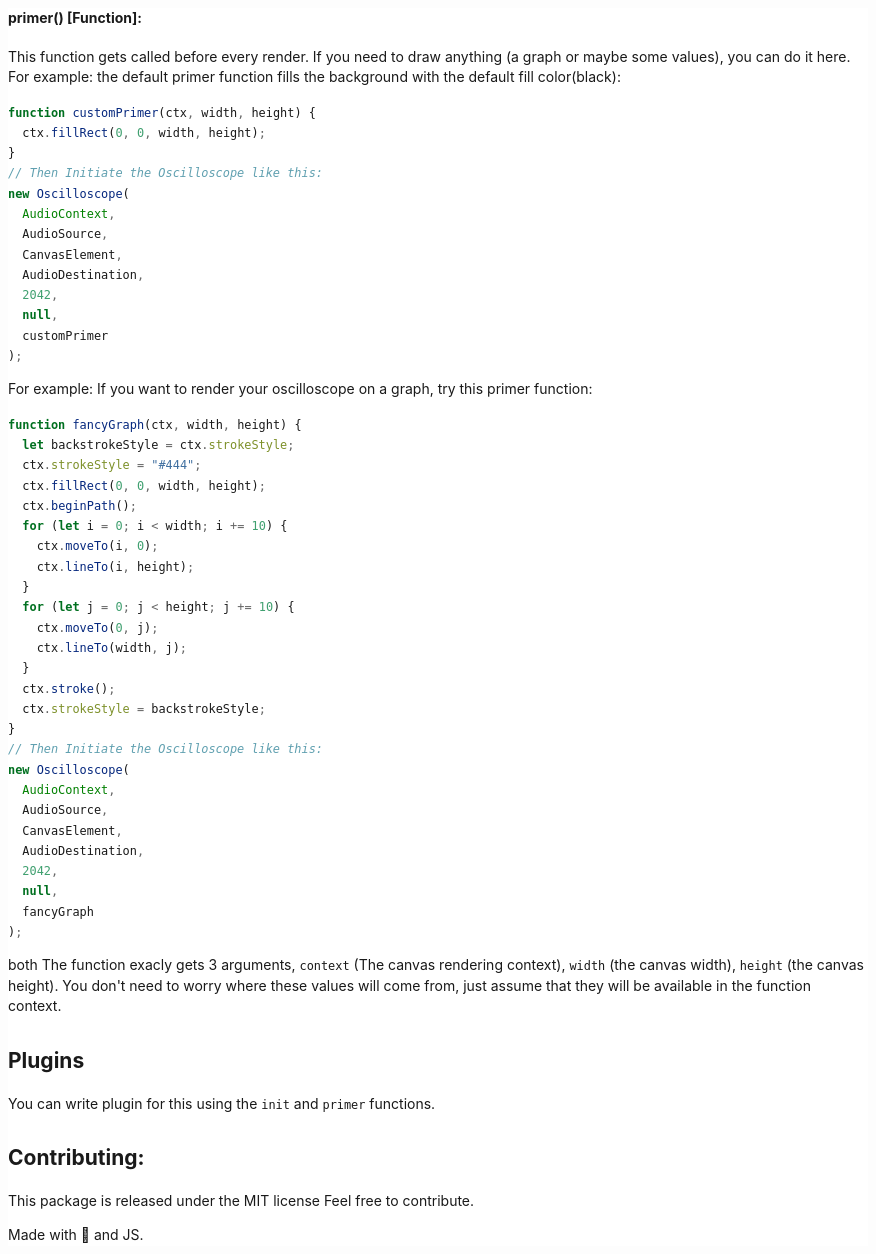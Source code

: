 #### primer() [Function]:

This function gets called before every render. If you need to draw anything (a graph or maybe some values), you can do it here. For example: the default primer function fills the background with the default fill color(black):

```js
function customPrimer(ctx, width, height) {
  ctx.fillRect(0, 0, width, height);
}
// Then Initiate the Oscilloscope like this:
new Oscilloscope(
  AudioContext,
  AudioSource,
  CanvasElement,
  AudioDestination,
  2042,
  null,
  customPrimer
);
```

For example: If you want to render your oscilloscope on a graph, try this primer function:

```js
function fancyGraph(ctx, width, height) {
  let backstrokeStyle = ctx.strokeStyle;
  ctx.strokeStyle = "#444";
  ctx.fillRect(0, 0, width, height);
  ctx.beginPath();
  for (let i = 0; i < width; i += 10) {
    ctx.moveTo(i, 0);
    ctx.lineTo(i, height);
  }
  for (let j = 0; j < height; j += 10) {
    ctx.moveTo(0, j);
    ctx.lineTo(width, j);
  }
  ctx.stroke();
  ctx.strokeStyle = backstrokeStyle;
}
// Then Initiate the Oscilloscope like this:
new Oscilloscope(
  AudioContext,
  AudioSource,
  CanvasElement,
  AudioDestination,
  2042,
  null,
  fancyGraph
);
```

both The function exacly gets 3 arguments, `context` (The canvas rendering context), `width` (the canvas width), `height` (the canvas height). You don't need to worry where these values will come from, just assume that they will be available in the function context.

## Plugins

You can write plugin for this using the `init` and `primer` functions.

## Contributing:

This package is released under the MIT license Feel free to contribute.

Made with 🖤 and JS.
